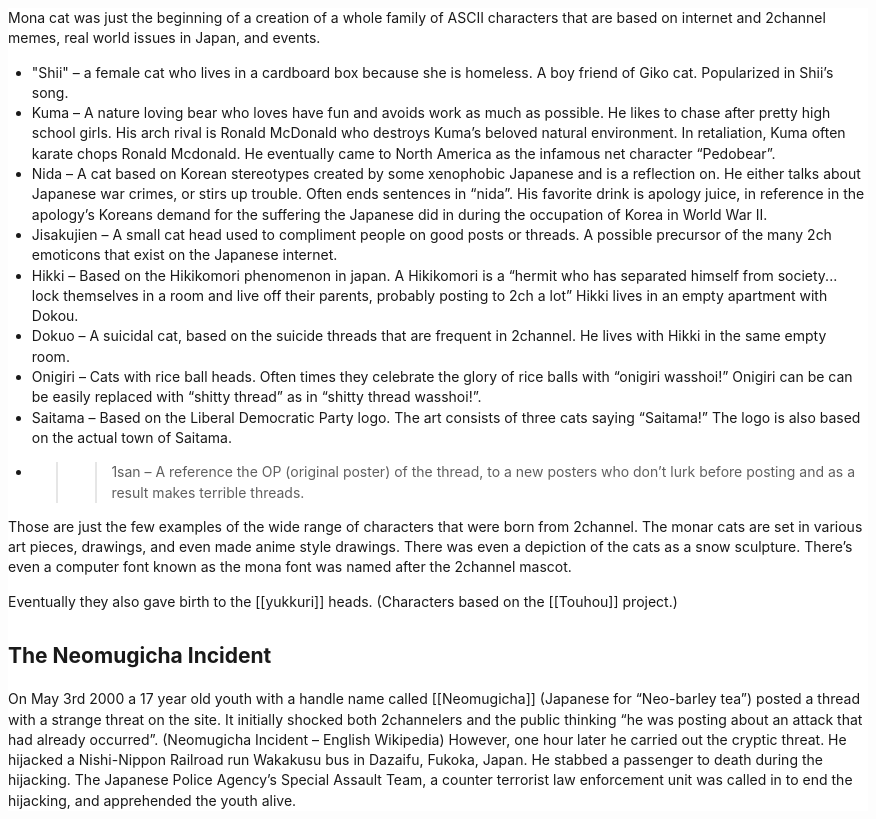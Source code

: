 Mona cat was just the beginning of a creation of a whole family of ASCII characters that are based on
internet and 2channel memes, real world issues in Japan, and events.

* "Shii" – a female cat who lives in a cardboard box because she is homeless. A boy friend of Giko cat.
Popularized in Shii’s song.
* Kuma – A nature loving bear who loves have fun and avoids work as much as possible. He likes to chase
after pretty high school girls. His arch rival is Ronald McDonald who destroys Kuma’s beloved natural
environment. In retaliation, Kuma often karate chops Ronald Mcdonald. He eventually came to North
America as the infamous net character “Pedobear”.
* Nida – A cat based on Korean stereotypes created by some xenophobic Japanese and is a reflection on.
He either talks about Japanese war crimes, or stirs up trouble. Often ends sentences in “nida”. His
favorite drink is apology juice, in reference in the apology’s Koreans demand for the suffering the
Japanese did in during the occupation of Korea in World War II.
* Jisakujien – A small cat head used to compliment people on good posts or threads. A possible precursor
of the many 2ch emoticons that exist on the Japanese internet.
* Hikki – Based on the Hikikomori phenomenon in japan. A Hikikomori is a “hermit who has separated
himself from society... lock themselves in a room and live off their parents, probably posting to 2ch a
lot” Hikki lives in an empty apartment with Dokou.
* Dokuo – A suicidal cat, based on the suicide threads that are frequent in 2channel. He lives with Hikki in
the same empty room.
* Onigiri – Cats with rice ball heads. Often times they celebrate the glory of rice balls with “onigiri
wasshoi!” Onigiri can be can be easily replaced with “shitty thread” as in “shitty thread wasshoi!”.
* Saitama – Based on the Liberal Democratic Party logo. The art consists of three cats saying “Saitama!”
The logo is also based on the actual town of Saitama.
* >>1san – A reference the OP (original poster) of the thread, to a new posters who don’t lurk before
posting and as a result makes terrible threads.

Those are just the few examples of the wide range of characters that were born from 2channel. The
monar cats are set in various art pieces, drawings, and even made anime style drawings. There was even
a depiction of the cats as a snow sculpture. There’s even a computer font known as the mona font was
named after the 2channel mascot.

Eventually they also gave birth to the [[yukkuri]] heads. (Characters based on the [[Touhou]] project.)

## The Neomugicha Incident

On May 3rd 2000 a 17 year old youth with a handle name called [[Neomugicha]] (Japanese for “Neo-barley
tea”) posted a thread with a strange threat on the site. It initially shocked both 2channelers and the
public thinking “he was posting about an attack that had already occurred”. (Neomugicha Incident –
English Wikipedia) However, one hour later he carried out the cryptic threat. He hijacked a Nishi-Nippon
Railroad run Wakakusu bus in Dazaifu, Fukoka, Japan. He stabbed a passenger to death during the
hijacking. The Japanese Police Agency’s Special Assault Team, a counter terrorist law enforcement unit
was called in to end the hijacking, and apprehended the youth alive.
